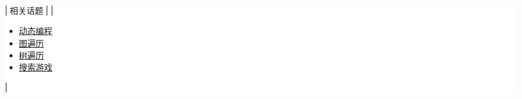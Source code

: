 | 相关话题                                                                                                                                                                                                                                                                                                                                                                                                                                                                                                                                                                                                                                                                                                                                                                                                                                                                                                                                                                                                                                                                                                                                                                                                                                                                                                                                                                                                                                                                                                                                                                                                                                                                                                                                                                                                                                                                                                                                                                                                                                                                                                                                                                                                                                                                                   |
| <ul><li><a href="https://en.wikipedia.org/wiki/Dynamic_programming">动态编程</a></li><li><a href="https://en.wikipedia.org/wiki/Graph_traversal">图遍历</a></li><li><a href="https://en.wikipedia.org/wiki/Tree_traversal">树遍历</a></li><li><a href="https://en.wikipedia.org/wiki/Search_game">搜索游戏</a></li></ul>                                                                                                                                                                                                                                                                                                                                                                                                                                                                                                                                                                                                                                                                                                                                                                                                                                                                                                                                                                                                                                                                                                                                                                                                                                                                                                                                                                                                                                                                                                                                                                                                                                                                                                                                                                                                                                                                                                                                                                             |
